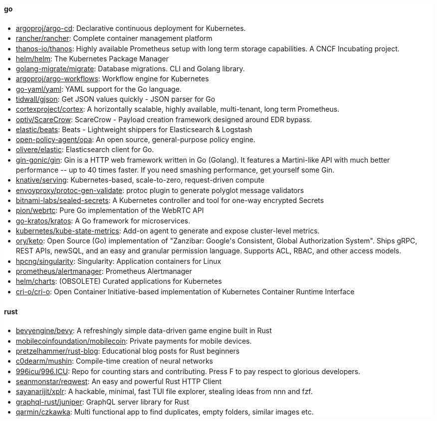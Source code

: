 #### go
* [argoproj/argo-cd](https://github.com/argoproj/argo-cd): Declarative continuous deployment for Kubernetes.
* [rancher/rancher](https://github.com/rancher/rancher): Complete container management platform
* [thanos-io/thanos](https://github.com/thanos-io/thanos): Highly available Prometheus setup with long term storage capabilities. A CNCF Incubating project.
* [helm/helm](https://github.com/helm/helm): The Kubernetes Package Manager
* [golang-migrate/migrate](https://github.com/golang-migrate/migrate): Database migrations. CLI and Golang library.
* [argoproj/argo-workflows](https://github.com/argoproj/argo-workflows): Workflow engine for Kubernetes
* [go-yaml/yaml](https://github.com/go-yaml/yaml): YAML support for the Go language.
* [tidwall/gjson](https://github.com/tidwall/gjson): Get JSON values quickly - JSON parser for Go
* [cortexproject/cortex](https://github.com/cortexproject/cortex): A horizontally scalable, highly available, multi-tenant, long term Prometheus.
* [optiv/ScareCrow](https://github.com/optiv/ScareCrow): ScareCrow - Payload creation framework designed around EDR bypass.
* [elastic/beats](https://github.com/elastic/beats):  Beats - Lightweight shippers for Elasticsearch & Logstash
* [open-policy-agent/opa](https://github.com/open-policy-agent/opa): An open source, general-purpose policy engine.
* [olivere/elastic](https://github.com/olivere/elastic): Elasticsearch client for Go.
* [gin-gonic/gin](https://github.com/gin-gonic/gin): Gin is a HTTP web framework written in Go (Golang). It features a Martini-like API with much better performance -- up to 40 times faster. If you need smashing performance, get yourself some Gin.
* [knative/serving](https://github.com/knative/serving): Kubernetes-based, scale-to-zero, request-driven compute
* [envoyproxy/protoc-gen-validate](https://github.com/envoyproxy/protoc-gen-validate): protoc plugin to generate polyglot message validators
* [bitnami-labs/sealed-secrets](https://github.com/bitnami-labs/sealed-secrets): A Kubernetes controller and tool for one-way encrypted Secrets
* [pion/webrtc](https://github.com/pion/webrtc): Pure Go implementation of the WebRTC API
* [go-kratos/kratos](https://github.com/go-kratos/kratos): A Go framework for microservices.
* [kubernetes/kube-state-metrics](https://github.com/kubernetes/kube-state-metrics): Add-on agent to generate and expose cluster-level metrics.
* [ory/keto](https://github.com/ory/keto): Open Source (Go) implementation of "Zanzibar: Google's Consistent, Global Authorization System". Ships gRPC, REST APIs, newSQL, and an easy and granular permission language. Supports ACL, RBAC, and other access models.
* [hpcng/singularity](https://github.com/hpcng/singularity): Singularity: Application containers for Linux
* [prometheus/alertmanager](https://github.com/prometheus/alertmanager): Prometheus Alertmanager
* [helm/charts](https://github.com/helm/charts): (OBSOLETE) Curated applications for Kubernetes
* [cri-o/cri-o](https://github.com/cri-o/cri-o): Open Container Initiative-based implementation of Kubernetes Container Runtime Interface

#### rust
* [bevyengine/bevy](https://github.com/bevyengine/bevy): A refreshingly simple data-driven game engine built in Rust
* [mobilecoinfoundation/mobilecoin](https://github.com/mobilecoinfoundation/mobilecoin): Private payments for mobile devices.
* [pretzelhammer/rust-blog](https://github.com/pretzelhammer/rust-blog): Educational blog posts for Rust beginners
* [c0dearm/mushin](https://github.com/c0dearm/mushin): Compile-time creation of neural networks
* [996icu/996.ICU](https://github.com/996icu/996.ICU): Repo for counting stars and contributing. Press F to pay respect to glorious developers.
* [seanmonstar/reqwest](https://github.com/seanmonstar/reqwest): An easy and powerful Rust HTTP Client
* [sayanarijit/xplr](https://github.com/sayanarijit/xplr): A hackable, minimal, fast TUI file explorer, stealing ideas from nnn and fzf.
* [graphql-rust/juniper](https://github.com/graphql-rust/juniper): GraphQL server library for Rust
* [qarmin/czkawka](https://github.com/qarmin/czkawka): Multi functional app to find duplicates, empty folders, similar images etc.
